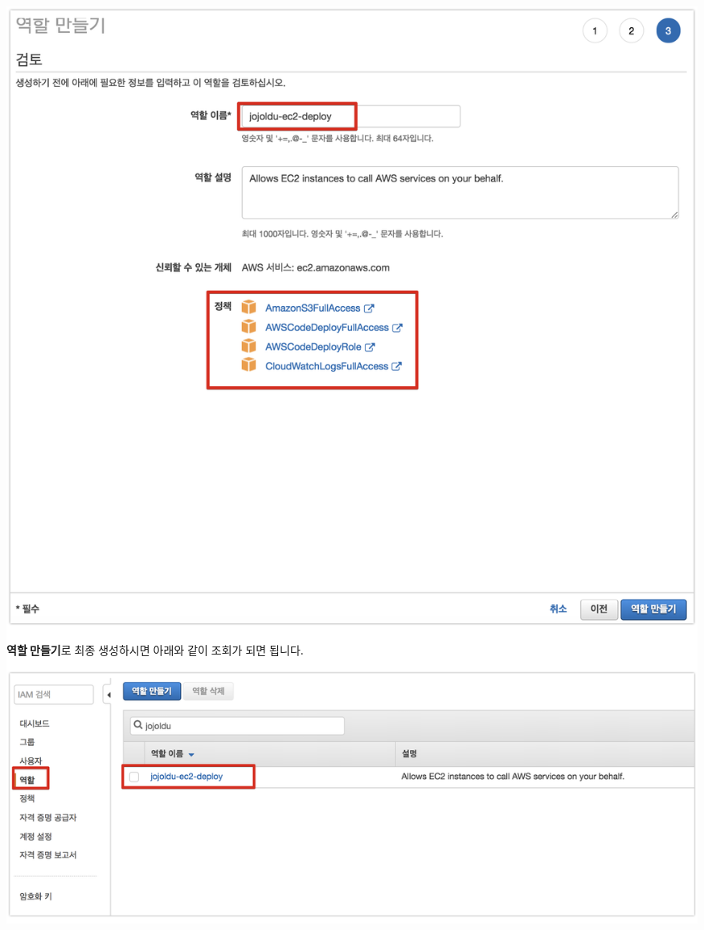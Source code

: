 ![role4](./images/codedeploy/role4.png)

**역할 만들기**로 최종 생성하시면 아래와 같이 조회가 되면 됩니다.

![role5](./images/codedeploy/role5.png)
